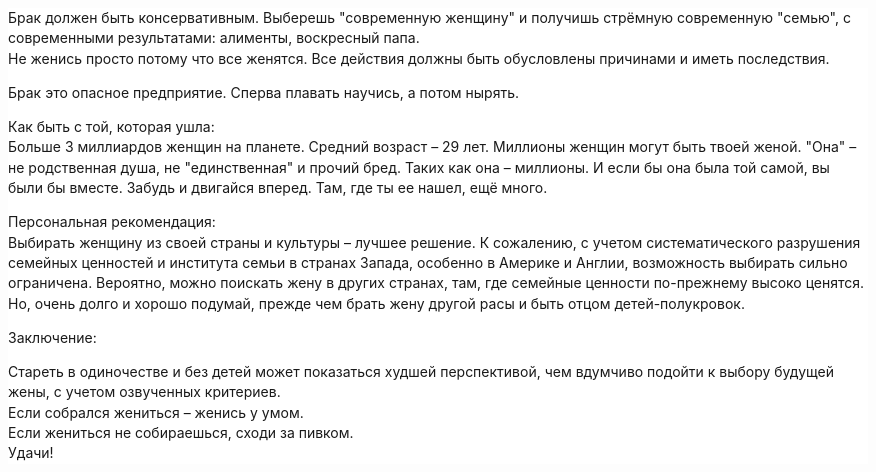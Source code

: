 Брак должен быть консервативным. Выберешь "современную женщину" и получишь стрёмную современную "семью", с современными результатами: алименты, воскресный папа.  
Не женись просто потому что все женятся. Все действия должны быть обусловлены причинами и иметь последствия.  

Брак это опасное предприятие. Сперва плавать научись, а потом нырять.  

Как быть с той, которая ушла:  
Больше 3 миллиардов женщин на планете. Средний возраст – 29 лет. Миллионы женщин могут быть твоей женой. "Она" – не родственная душа, не "единственная" и прочий бред. Таких как она – миллионы. И если бы она была той самой, вы были бы вместе. Забудь и двигайся вперед. Там, где ты ее нашел, ещё много.  

Персональная рекомендация:  
Выбирать женщину из своей страны и культуры – лучшее решение. К сожалению, с учетом систематического разрушения семейных ценностей и института семьи в странах Запада, особенно в Америке и Англии, возможность выбирать сильно ограничена. Вероятно, можно поискать жену в других странах, там, где семейные ценности по-прежнему высоко ценятся. Но, очень долго и хорошо подумай, прежде чем брать жену другой расы и быть отцом детей-полукровок.  

Заключение:  

Стареть в одиночестве и без детей может показаться худшей перспективой, чем вдумчиво подойти к выбору будущей жены, с учетом озвученных критериев.  
Если собрался жениться – женись у умом.  
Если жениться не собираешься, сходи за пивком.  
Удачи!  
